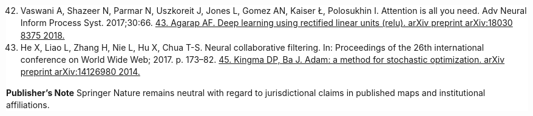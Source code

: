 42. Vaswani A, Shazeer N, Parmar N, Uszkoreit J, Jones L, Gomez AN, Kaiser Ł, Polosukhin I. Attention is all you need. Adv
Neural Inform Process Syst. 2017;30:66.
[43. Agarap AF. Deep learning using rectified linear units (relu). arXiv preprint arXiv:​18030​8375 2018.](http://arxiv.org/abs/180308375)
44. He X, Liao L, Zhang H, Nie L, Hu X, Chua T-S. Neural collaborative filtering. In: Proceedings of the 26th international
conference on World Wide Web; 2017. p. 173–82.
[45. Kingma DP, Ba J. Adam: a method for stochastic optimization. arXiv preprint arXiv:​14126​980 2014.](http://arxiv.org/abs/14126980)


**Publisher’s Note**
Springer Nature remains neutral with regard to jurisdictional claims in published maps and institutional affiliations.


